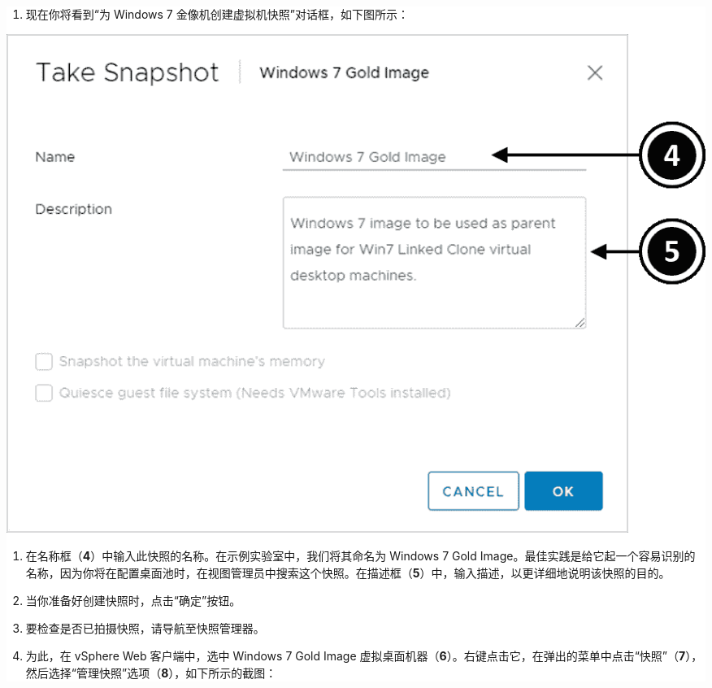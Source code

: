 1.  现在你将看到“为 Windows 7 金像机创建虚拟机快照”对话框，如下图所示：

![](img/ec4202c0-a47e-4aa3-96b8-fd2444172cde.png)

1.  在名称框（**4**）中输入此快照的名称。在示例实验室中，我们将其命名为 Windows 7 Gold Image。最佳实践是给它起一个容易识别的名称，因为你将在配置桌面池时，在视图管理员中搜索这个快照。在描述框（**5**）中，输入描述，以更详细地说明该快照的目的。

1.  当你准备好创建快照时，点击“确定”按钮。

1.  要检查是否已拍摄快照，请导航至快照管理器。

1.  为此，在 vSphere Web 客户端中，选中 Windows 7 Gold Image 虚拟桌面机器（**6**）。右键点击它，在弹出的菜单中点击“快照”（**7**），然后选择“管理快照”选项（**8**），如下所示的截图：
